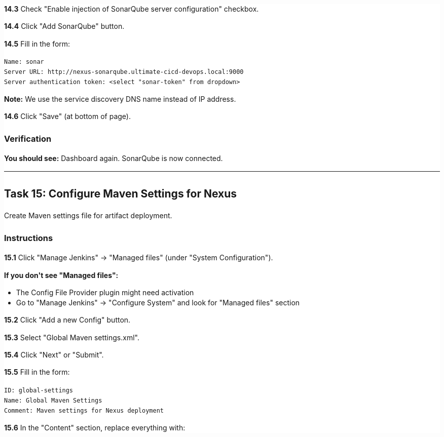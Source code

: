 **14.3** Check "Enable injection of SonarQube server configuration" checkbox.


**14.4** Click "Add SonarQube" button.


**14.5** Fill in the form:

```
Name: sonar
Server URL: http://nexus-sonarqube.ultimate-cicd-devops.local:9000
Server authentication token: <select "sonar-token" from dropdown>
```


**Note:** We use the service discovery DNS name instead of IP address.


**14.6** Click "Save" (at bottom of page).


### Verification

**You should see:** Dashboard again. SonarQube is now connected.


---


## Task 15: Configure Maven Settings for Nexus

Create Maven settings file for artifact deployment.


### Instructions

**15.1** Click "Manage Jenkins" → "Managed files" (under "System Configuration").


**If you don't see "Managed files":**
* The Config File Provider plugin might need activation
* Go to "Manage Jenkins" → "Configure System" and look for "Managed files" section


**15.2** Click "Add a new Config" button.


**15.3** Select "Global Maven settings.xml".


**15.4** Click "Next" or "Submit".


**15.5** Fill in the form:

```
ID: global-settings
Name: Global Maven Settings
Comment: Maven settings for Nexus deployment
```


**15.6** In the "Content" section, replace everything with:
